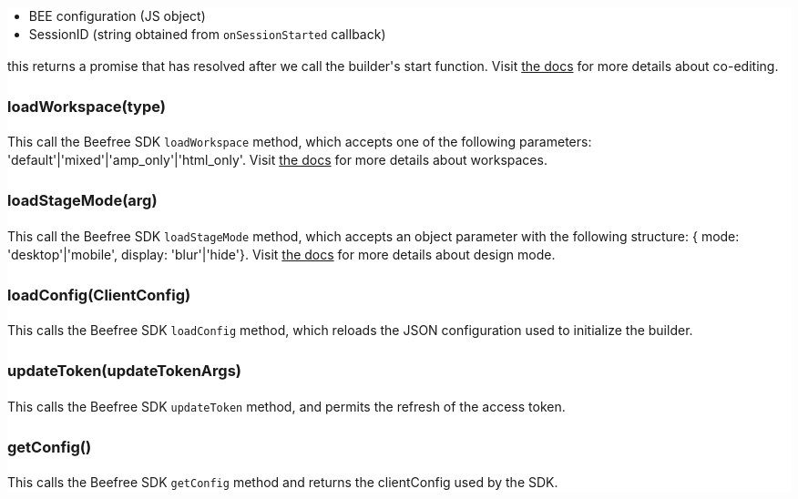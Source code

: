- BEE configuration (JS object)
- SessionID (string obtained from `onSessionStarted` callback)

this returns a promise that has resolved after we call the builder's start function. Visit [the docs](https://docs.beefree.io/co-editing/) for more details about co-editing.

### loadWorkspace(type)
This call the Beefree SDK `loadWorkspace` method, which accepts one of the following parameters: 'default'|'mixed'|'amp_only'|'html_only'. Visit [the docs](https://docs.beefree.io/workspaces/) for more details about workspaces.

### loadStageMode(arg)
This call the Beefree SDK `loadStageMode` method, which accepts an object parameter with the following structure: { mode: 'desktop'|'mobile', display: 'blur'|'hide'}. Visit [the docs](https://docs.beefree.io/mobile-design-mode/#customization-options) for more details about design mode.

### loadConfig(ClientConfig)
This calls the Beefree SDK `loadConfig` method, which reloads the JSON configuration used to initialize the builder.

### updateToken(updateTokenArgs)
This calls the Beefree SDK `updateToken` method, and permits the refresh of the access token.

### getConfig()
This calls the Beefree SDK `getConfig` method and returns the clientConfig used by the SDK. 

[node]: https://nodejs.org/en/
[npm]:  https://www.npmjs.com/
[yarn]: https://yarnpkg.com
